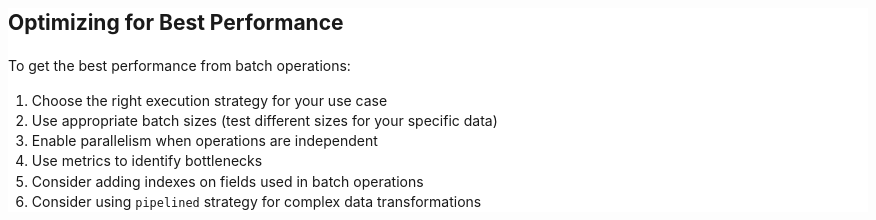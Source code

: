 ## Optimizing for Best Performance

To get the best performance from batch operations:

1. Choose the right execution strategy for your use case
2. Use appropriate batch sizes (test different sizes for your specific data)
3. Enable parallelism when operations are independent
4. Use metrics to identify bottlenecks
5. Consider adding indexes on fields used in batch operations
6. Consider using `pipelined` strategy for complex data transformations